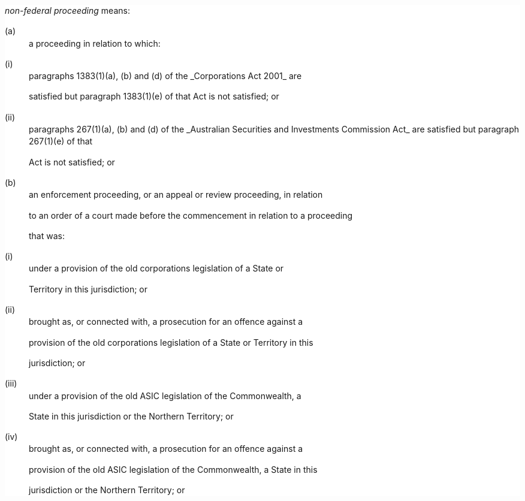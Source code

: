 <def><dl compact=""><dl compact="">

_non-federal proceeding_ means:

 </dl></dl>

<dl compact=""><dl compact=""><dl compact="">

<dt>(a)</dt><dd>a proceeding in relation to which:

</dd>

</dl></dl></dl>

<dl compact=""><dl compact=""><dl compact=""><dl compact="">

<dt>(i)</dt><dd>paragraphs 1383(1)(a), (b) and (d) of the _Corporations Act 2001_ are

satisfied but paragraph 1383(1)(e) of that Act is not satisfied; or</dd>

<dt>(ii)</dt><dd>paragraphs 267(1)(a), (b) and (d) of the _Australian Securities and Investments Commission Act_ are satisfied but paragraph 267(1)(e) of that

Act is not satisfied; or

</dd>

</dl></dl></dl></dl>

<dl compact=""><dl compact=""><dl compact="">

<dt>(b)</dt><dd>an enforcement proceeding, or an appeal or review proceeding, in relation

to an order of a court made before the commencement in relation to a proceeding

that was:

</dd>

</dl></dl></dl>

<dl compact=""><dl compact=""><dl compact=""><dl compact="">

<dt>(i)</dt><dd>under a provision of the old corporations legislation of a State or

Territory in this jurisdiction; or</dd>

<dt>(ii)</dt><dd>brought as, or connected with, a prosecution for an offence against a

provision of the old corporations legislation of a State or Territory in this

jurisdiction; or</dd>

<dt>(iii)</dt><dd>under a provision of the old ASIC legislation of the Commonwealth, a

State in this jurisdiction or the Northern Territory; or</dd>

<dt>(iv)</dt><dd>brought as, or connected with, a prosecution for an offence against a

provision of the old ASIC legislation of the Commonwealth, a State in this

jurisdiction or the Northern Territory; or

</dd>
